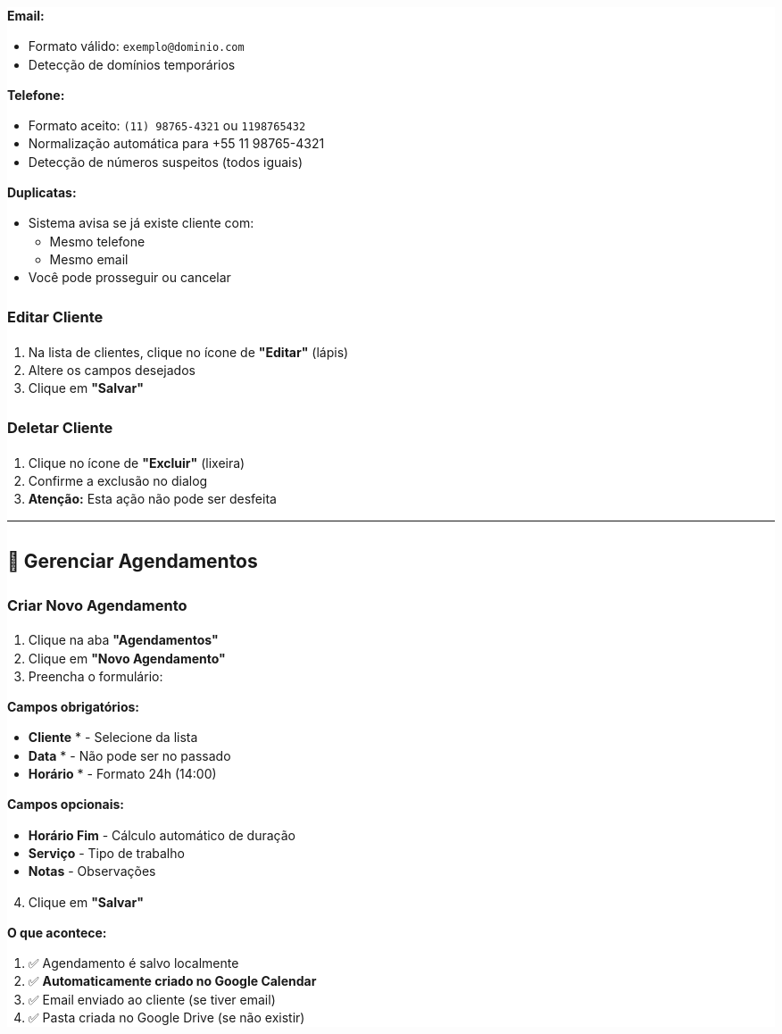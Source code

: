 **Email:**
- Formato válido: `exemplo@dominio.com`
- Detecção de domínios temporários

**Telefone:**
- Formato aceito: `(11) 98765-4321` ou `1198765432`
- Normalização automática para +55 11 98765-4321
- Detecção de números suspeitos (todos iguais)

**Duplicatas:**
- Sistema avisa se já existe cliente com:
  - Mesmo telefone
  - Mesmo email
- Você pode prosseguir ou cancelar

### Editar Cliente

1. Na lista de clientes, clique no ícone de **"Editar"** (lápis)
2. Altere os campos desejados
3. Clique em **"Salvar"**

### Deletar Cliente

1. Clique no ícone de **"Excluir"** (lixeira)
2. Confirme a exclusão no dialog
3. **Atenção:** Esta ação não pode ser desfeita

---

## 📅 Gerenciar Agendamentos

### Criar Novo Agendamento

1. Clique na aba **"Agendamentos"**
2. Clique em **"Novo Agendamento"**
3. Preencha o formulário:

**Campos obrigatórios:**
- **Cliente** * - Selecione da lista
- **Data** * - Não pode ser no passado
- **Horário** * - Formato 24h (14:00)

**Campos opcionais:**
- **Horário Fim** - Cálculo automático de duração
- **Serviço** - Tipo de trabalho
- **Notas** - Observações

4. Clique em **"Salvar"**

**O que acontece:**
1. ✅ Agendamento é salvo localmente
2. ✅ **Automaticamente criado no Google Calendar**
3. ✅ Email enviado ao cliente (se tiver email)
4. ✅ Pasta criada no Google Drive (se não existir)
